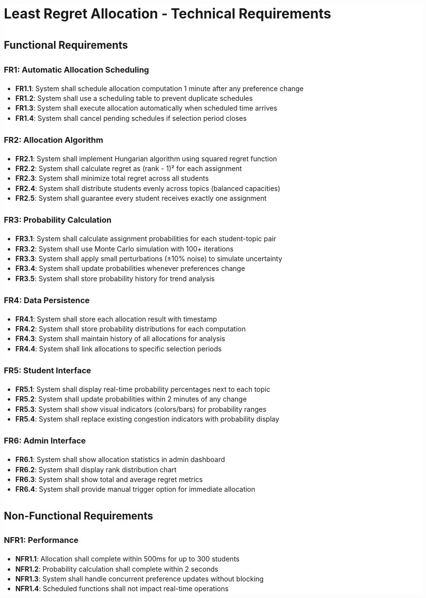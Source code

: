 # Least Regret Allocation - Technical Requirements

## Functional Requirements

### FR1: Automatic Allocation Scheduling
- **FR1.1**: System shall schedule allocation computation 1 minute after any preference change
- **FR1.2**: System shall use a scheduling table to prevent duplicate schedules
- **FR1.3**: System shall execute allocation automatically when scheduled time arrives
- **FR1.4**: System shall cancel pending schedules if selection period closes

### FR2: Allocation Algorithm
- **FR2.1**: System shall implement Hungarian algorithm using squared regret function
- **FR2.2**: System shall calculate regret as (rank - 1)² for each assignment
- **FR2.3**: System shall minimize total regret across all students
- **FR2.4**: System shall distribute students evenly across topics (balanced capacities)
- **FR2.5**: System shall guarantee every student receives exactly one assignment

### FR3: Probability Calculation
- **FR3.1**: System shall calculate assignment probabilities for each student-topic pair
- **FR3.2**: System shall use Monte Carlo simulation with 100+ iterations
- **FR3.3**: System shall apply small perturbations (±10% noise) to simulate uncertainty
- **FR3.4**: System shall update probabilities whenever preferences change
- **FR3.5**: System shall store probability history for trend analysis

### FR4: Data Persistence
- **FR4.1**: System shall store each allocation result with timestamp
- **FR4.2**: System shall store probability distributions for each computation
- **FR4.3**: System shall maintain history of all allocations for analysis
- **FR4.4**: System shall link allocations to specific selection periods

### FR5: Student Interface
- **FR5.1**: System shall display real-time probability percentages next to each topic
- **FR5.2**: System shall update probabilities within 2 minutes of any change
- **FR5.3**: System shall show visual indicators (colors/bars) for probability ranges
- **FR5.4**: System shall replace existing congestion indicators with probability display

### FR6: Admin Interface
- **FR6.1**: System shall show allocation statistics in admin dashboard
- **FR6.2**: System shall display rank distribution chart
- **FR6.3**: System shall show total and average regret metrics
- **FR6.4**: System shall provide manual trigger option for immediate allocation

## Non-Functional Requirements

### NFR1: Performance
- **NFR1.1**: Allocation shall complete within 500ms for up to 300 students
- **NFR1.2**: Probability calculation shall complete within 2 seconds
- **NFR1.3**: System shall handle concurrent preference updates without blocking
- **NFR1.4**: Scheduled functions shall not impact real-time operations
